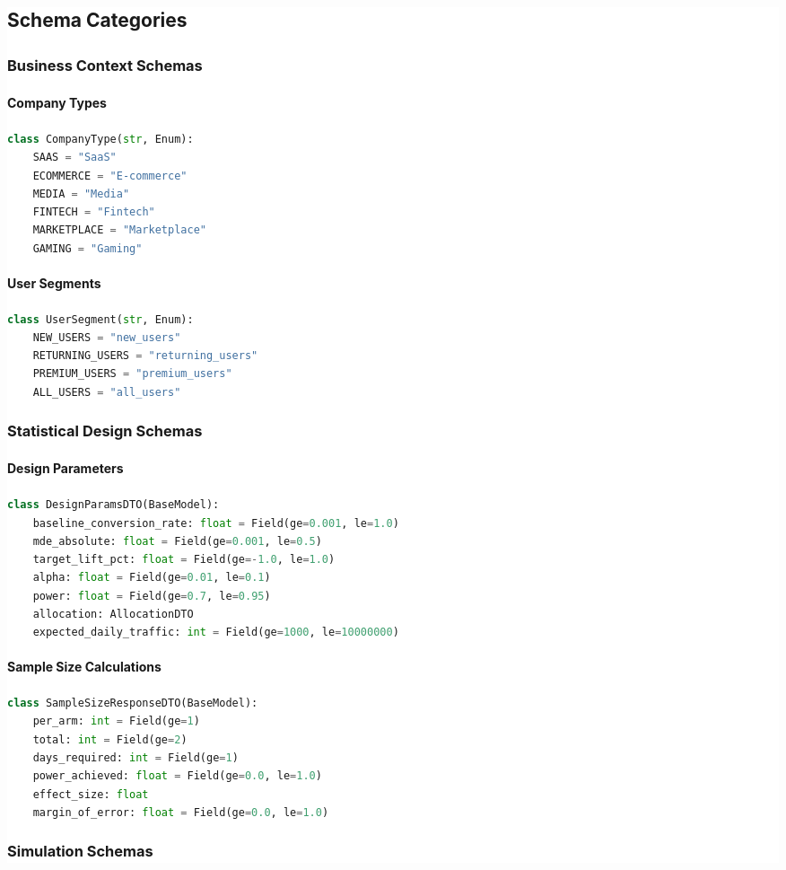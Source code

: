 ## Schema Categories

### **Business Context Schemas**

#### Company Types
```python
class CompanyType(str, Enum):
    SAAS = "SaaS"
    ECOMMERCE = "E-commerce"
    MEDIA = "Media"
    FINTECH = "Fintech"
    MARKETPLACE = "Marketplace"
    GAMING = "Gaming"
```

#### User Segments
```python
class UserSegment(str, Enum):
    NEW_USERS = "new_users"
    RETURNING_USERS = "returning_users"
    PREMIUM_USERS = "premium_users"
    ALL_USERS = "all_users"
```

### **Statistical Design Schemas**

#### Design Parameters
```python
class DesignParamsDTO(BaseModel):
    baseline_conversion_rate: float = Field(ge=0.001, le=1.0)
    mde_absolute: float = Field(ge=0.001, le=0.5)
    target_lift_pct: float = Field(ge=-1.0, le=1.0)
    alpha: float = Field(ge=0.01, le=0.1)
    power: float = Field(ge=0.7, le=0.95)
    allocation: AllocationDTO
    expected_daily_traffic: int = Field(ge=1000, le=10000000)
```

#### Sample Size Calculations
```python
class SampleSizeResponseDTO(BaseModel):
    per_arm: int = Field(ge=1)
    total: int = Field(ge=2)
    days_required: int = Field(ge=1)
    power_achieved: float = Field(ge=0.0, le=1.0)
    effect_size: float
    margin_of_error: float = Field(ge=0.0, le=1.0)
```

### **Simulation Schemas**
